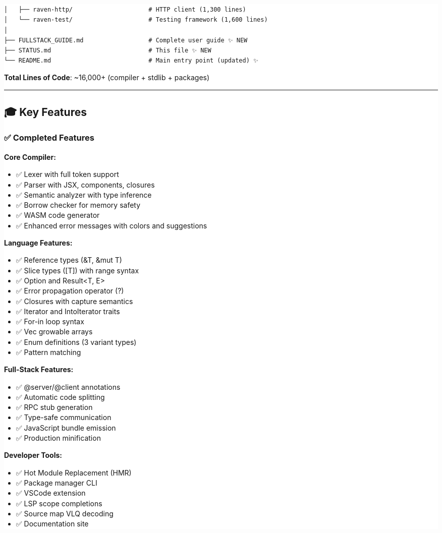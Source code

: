 ```
│   ├── raven-http/                     # HTTP client (1,300 lines)
│   └── raven-test/                     # Testing framework (1,600 lines)
│
├── FULLSTACK_GUIDE.md                  # Complete user guide ✨ NEW
├── STATUS.md                           # This file ✨ NEW
└── README.md                           # Main entry point (updated) ✨
```

**Total Lines of Code**: ~16,000+ (compiler + stdlib + packages)

---

## 🎓 Key Features

### ✅ Completed Features

**Core Compiler:**
- ✅ Lexer with full token support
- ✅ Parser with JSX, components, closures
- ✅ Semantic analyzer with type inference
- ✅ Borrow checker for memory safety
- ✅ WASM code generator
- ✅ Enhanced error messages with colors and suggestions

**Language Features:**
- ✅ Reference types (&T, &mut T)
- ✅ Slice types ([T]) with range syntax
- ✅ Option<T> and Result<T, E>
- ✅ Error propagation operator (?)
- ✅ Closures with capture semantics
- ✅ Iterator and IntoIterator traits
- ✅ For-in loop syntax
- ✅ Vec<T> growable arrays
- ✅ Enum definitions (3 variant types)
- ✅ Pattern matching

**Full-Stack Features:**
- ✅ @server/@client annotations
- ✅ Automatic code splitting
- ✅ RPC stub generation
- ✅ Type-safe communication
- ✅ JavaScript bundle emission
- ✅ Production minification

**Developer Tools:**
- ✅ Hot Module Replacement (HMR)
- ✅ Package manager CLI
- ✅ VSCode extension
- ✅ LSP scope completions
- ✅ Source map VLQ decoding
- ✅ Documentation site
